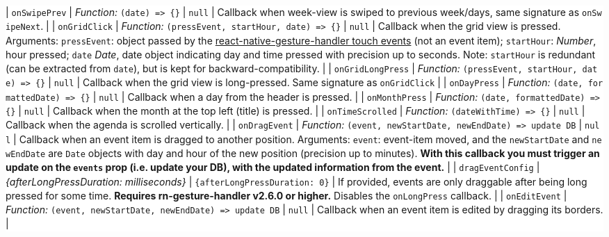 | `onSwipePrev`                                                                | _Function:_ `(date) => {}`                                   | `null`                              | Callback when week-view is swiped to previous week/days, same signature as `onSwipeNext`.                                                                                                                                                                                                                                                                                                                                                                                           |
| `onGridClick`                                                                | _Function:_ `(pressEvent, startHour, date) => {}`            | `null`                              | Callback when the grid view is pressed. Arguments: `pressEvent`: object passed by the [react-native-gesture-handler touch events](https://docs.swmansion.com/react-native-gesture-handler/docs/api/gestures/touch-events) (not an event item); `startHour`: _Number_, hour pressed; `date` _Date_, date object indicating day and time pressed with precision up to seconds. Note: `startHour` is redundant (can be extracted from `date`), but is kept for backward-compatibility. |
| `onGridLongPress`                                                            | _Function:_ `(pressEvent, startHour, date) => {}`            | `null`                              | Callback when the grid view is long-pressed. Same signature as `onGridClick`                                                                                                                                                                                                                                                                                                                                                                                                        |
| `onDayPress`                                                                 | _Function:_ `(date, formattedDate) => {}`                    | `null`                              | Callback when a day from the header is pressed.                                                                                                                                                                                                                                                                                                                                                                                                                                     |
| `onMonthPress`                                                               | _Function:_ `(date, formattedDate) => {}`                    | `null`                              | Callback when the month at the top left (title) is pressed.                                                                                                                                                                                                                                                                                                                                                                                                                         |
| `onTimeScrolled`                                                             | _Function:_ `(dateWithTime) => {}`                           | `null`                              | Callback when the agenda is scrolled vertically.                                                                                                                                                                                                                                                                                                                                                                                                                                    |
| `onDragEvent`                                                                | _Function:_ `(event, newStartDate, newEndDate) => update DB` | `null`                              | Callback when an event item is dragged to another position. Arguments: `event`: event-item moved, and the `newStartDate` and `newEndDate` are `Date` objects with day and hour of the new position (precision up to minutes). **With this callback you must trigger an update on the `events` prop (i.e. update your DB), with the updated information from the event.**                                                                                                            |
| `dragEventConfig`                                                            | _{afterLongPressDuration: milliseconds}_                     | `{afterLongPressDuration: 0}`       | If provided, events are only draggable after being long pressed for some time. **Requires rn-gesture-handler v2.6.0 or higher.** Disables the `onLongPress` callback.                                                                                                                                                                                                                                                                                                               |
| `onEditEvent`                                                                | _Function:_ `(event, newStartDate, newEndDate) => update DB` | `null`                              | Callback when an event item is edited by dragging its borders.                                                                                                                                                                                                                                                                                                                                                                                                                      |